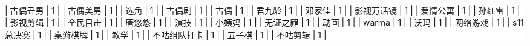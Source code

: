 | 古偶丑男 | 1 |
| 古偶美男 | 1 |
| 选角 | 1 |
| 古偶剧 | 1 |
| 古偶 | 1 |
| 君九龄 | 1 |
| 邓家佳 | 1 |
| 影视万话镜 | 1 |
| 爱情公寓 | 1 |
| 孙红雷 | 1 |
| 影视剪辑 | 1 |
| 全民目击 | 1 |
| 唐悠悠 | 1 |
| 演技 | 1 |
| 小姨妈 | 1 |
| 无证之罪 | 1 |
| 动画 | 1 |
| warma | 1 |
| 沃玛 | 1 |
| 网络游戏 | 1 |
| s11总决赛 | 1 |
| 桌游棋牌 | 1 |
| 教学 | 1 |
| 不咕组队打卡 | 1 |
| 五子棋 | 1 |
| 不咕剪辑 | 1 |
